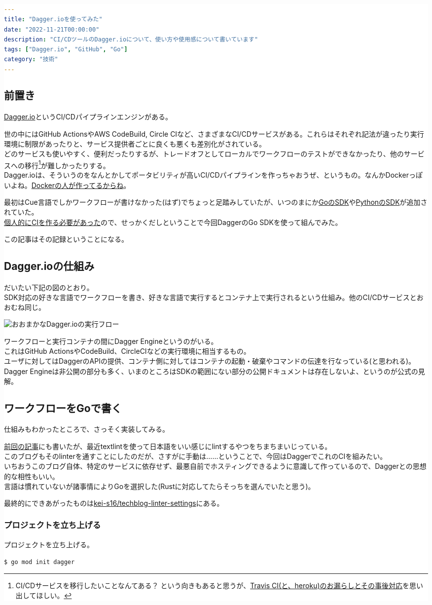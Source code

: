 ```yaml
---
title: "Dagger.ioを使ってみた"
date: "2022-11-21T00:00:00"
description: "CI/CDツールのDagger.ioについて、使い方や使用感について書いています"
tags: ["Dagger.io", "GitHub", "Go"]
category: "技術"
---
```


## 前置き
[Dagger.io](https://dagger.io/)というCI/CDパイプラインエンジンがある。  

世の中にはGitHub ActionsやAWS CodeBuild, Circle CIなど、さまざまなCI/CDサービスがある。これらはそれぞれ記法が違ったり実行環境に制限があったりと、サービス提供者ごとに良くも悪くも差別化がされている。  
どのサービスも使いやすく、便利だったりするが、トレードオフとしてローカルでワークフローのテストができなかったり、他のサービスへの移行[^1]が難しかったりする。  
Dagger.ioは、そういうのをなんとかしてポータビリティが高いCI/CDパイプラインを作っちゃおうぜ、というもの。なんかDockerっぽいよね。[Dockerの人が作ってるからね](https://www.publickey1.jp/blog/22/dockerdaggergithubcircleci.html)。  

最初はCue言語でしかワークフローが書けなかった(はず)でちょっと足踏みしていたが、いつのまにか[GoのSDK](https://docs.dagger.io/sdk/go)や[PythonのSDK](https://docs.dagger.io/sdk/python)が追加されていた。  
[個人的にCIを作る必要があった](https://github.com/kei-s16/techblog-linter-settings/issues/4)ので、せっかくだしということで今回DaggerのGo SDKを使って組んでみた。  

この記事はその記録ということになる。  

## Dagger.ioの仕組み
だいたい下記の図のとおり。  
SDK対応の好きな言語でワークフローを書き、好きな言語で実行するとコンテナ上で実行されるという仕組み。他のCI/CDサービスとおおむね同じ。  

![おおまかなDagger.ioの実行フロー](/images/build-ci-cd-pipeline-with-dagger/dagger.png)

ワークフローと実行コンテナの間にDagger Engineというのがいる。  
これはGitHub ActionsやCodeBuild、CircleCIなどの実行環境に相当するもの。  
ユーザに対してはDaggerのAPIの提供、コンテナ側に対してはコンテナの起動・破棄やコマンドの伝達を行なっている(と思われる)。  
Dagger Engineは非公開の部分も多く、いまのところはSDKの範囲にない部分の公開ドキュメントは存在しないよ、というのが公式の見解。  

## ワークフローをGoで書く
仕組みもわかったところで、さっそく実装してみる。  

[前回の記事](/posts/textlint-template)にも書いたが、最近textlintを使って日本語をいい感じにlintするやつをちまちまいじっている。  
このブログもそのlinterを通すことにしたのだが、さすがに手動は……ということで、今回はDaggerでこれのCIを組みたい。  
いちおうこのブログ自体、特定のサービスに依存せず、最悪自前でホスティングできるように意識して作っているので、Daggerとの思想的な相性もいい。  
言語は慣れていないが諸事情によりGoを選択した(Rustに対応してたらそっちを選んでいたと思う)。  

最終的にできあがったものは[kei-s16/techblog-linter-settings](https://github.com/kei-s16/techblog-linter-settings)にある。  

### プロジェクトを立ち上げる
プロジェクトを立ち上げる。

```sh
$ go mod init dagger
```


[^1]: CI/CDサービスを移行したいことなんてある？ という向きもあると思うが、[Travis CI(と、heroku)のお漏らしとその事後対応](https://forest.watch.impress.co.jp/docs/news/1404282.html)を思い出してほしい。
[^2]: うまい方法を知っている人がいたら教えてください。
[^3]: 実行環境にDockerを使うのでそれはそうという感じだが